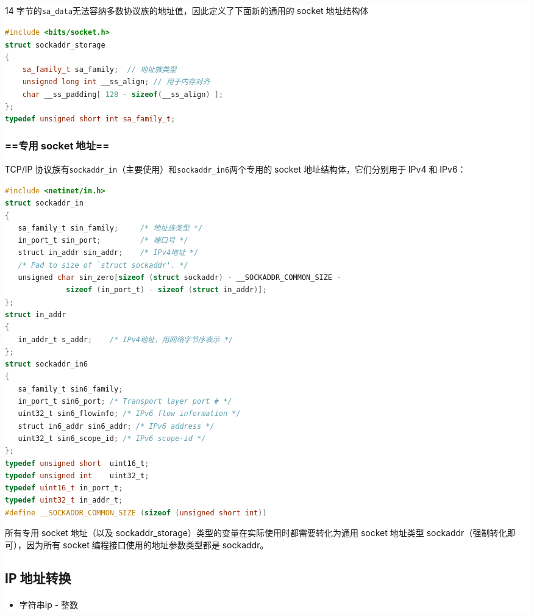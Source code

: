 14 字节的`sa_data`无法容纳多数协议族的地址值，因此定义了下面新的通用的 socket 地址结构体

```cpp
#include <bits/socket.h>
struct sockaddr_storage 
{
    sa_family_t sa_family; 	// 地址族类型
    unsigned long int __ss_align; // 用于内存对齐
    char __ss_padding[ 128 - sizeof(__ss_align) ]; 
};
typedef unsigned short int sa_family_t;
```

### ==专用 socket 地址==

TCP/IP 协议族有`sockaddr_in`（主要使用）和`sockaddr_in6`两个专用的 socket 地址结构体，它们分别用于 IPv4 和 IPv6：

```c
#include <netinet/in.h> 
struct sockaddr_in
{
   sa_family_t sin_family;     /* 地址族类型 */ 
   in_port_t sin_port;         /* 端口号 */
   struct in_addr sin_addr;    /* IPv4地址 */ 
   /* Pad to size of `struct sockaddr'. */
   unsigned char sin_zero[sizeof (struct sockaddr) - __SOCKADDR_COMMON_SIZE - 
              sizeof (in_port_t) - sizeof (struct in_addr)];
};  
struct in_addr 
{
   in_addr_t s_addr; 	/* IPv4地址，用网络字节序表示 */
};
struct sockaddr_in6 
{
   sa_family_t sin6_family;
   in_port_t sin6_port; /* Transport layer port # */ 
   uint32_t sin6_flowinfo; /* IPv6 flow information */ 
   struct in6_addr sin6_addr; /* IPv6 address */
   uint32_t sin6_scope_id; /* IPv6 scope-id */ 
};
typedef unsigned short  uint16_t;
typedef unsigned int    uint32_t;
typedef uint16_t in_port_t;
typedef uint32_t in_addr_t;
#define __SOCKADDR_COMMON_SIZE (sizeof (unsigned short int))
```

所有专用 socket 地址（以及 sockaddr_storage）类型的变量在实际使用时都需要转化为通用 socket 地址类型 sockaddr（强制转化即可），因为所有 socket 编程接口使用的地址参数类型都是 sockaddr。

## IP 地址转换

- 字符串ip - 整数

